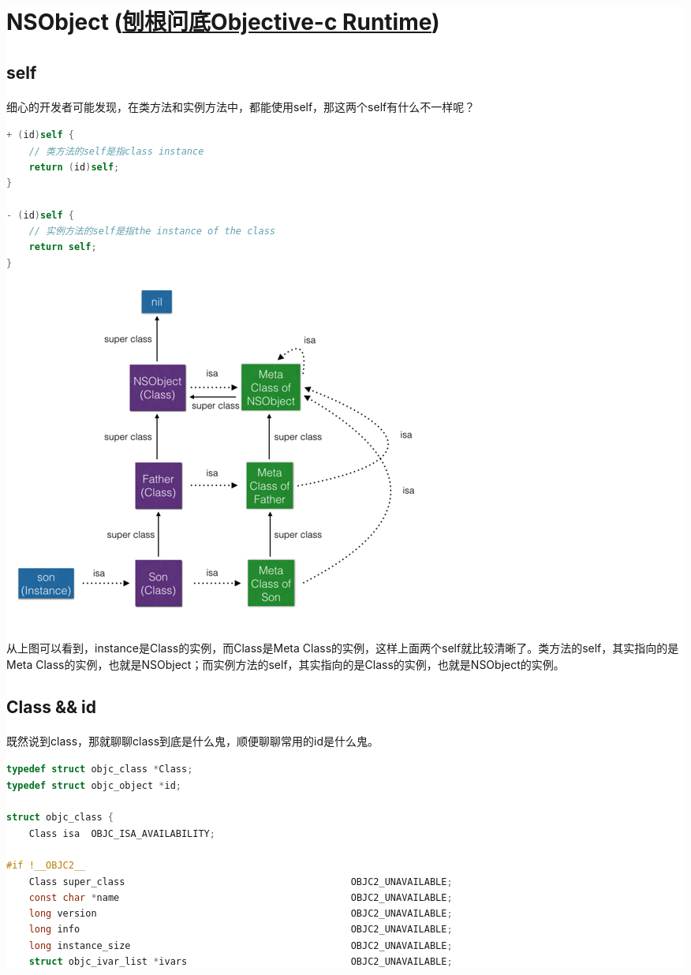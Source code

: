 # NSObject ([刨根问底Objective-c Runtime](http://chun.tips/blog/2014/11/05/bao-gen-wen-di-objective[nil]c-runtime-(2)[nil]-object-and-class-and-meta-class/))

## self
细心的开发者可能发现，在类方法和实例方法中，都能使用self，那这两个self有什么不一样呢？

```Objective-c
+ (id)self {
    // 类方法的self是指class instance
    return (id)self;
}

- (id)self {
    // 实例方法的self是指the instance of the class
    return self;
}
```
![instance、class、metaclass关系](/img/runtime1.png)

从上图可以看到，instance是Class的实例，而Class是Meta Class的实例，这样上面两个self就比较清晰了。类方法的self，其实指向的是Meta Class的实例，也就是NSObject；而实例方法的self，其实指向的是Class的实例，也就是NSObject的实例。

## Class && id
既然说到class，那就聊聊class到底是什么鬼，顺便聊聊常用的id是什么鬼。

```Objective-c
typedef struct objc_class *Class;
typedef struct objc_object *id;

struct objc_class {
    Class isa  OBJC_ISA_AVAILABILITY;

#if !__OBJC2__
    Class super_class                                        OBJC2_UNAVAILABLE;
    const char *name                                         OBJC2_UNAVAILABLE;
    long version                                             OBJC2_UNAVAILABLE;
    long info                                                OBJC2_UNAVAILABLE;
    long instance_size                                       OBJC2_UNAVAILABLE;
    struct objc_ivar_list *ivars                             OBJC2_UNAVAILABLE;
```